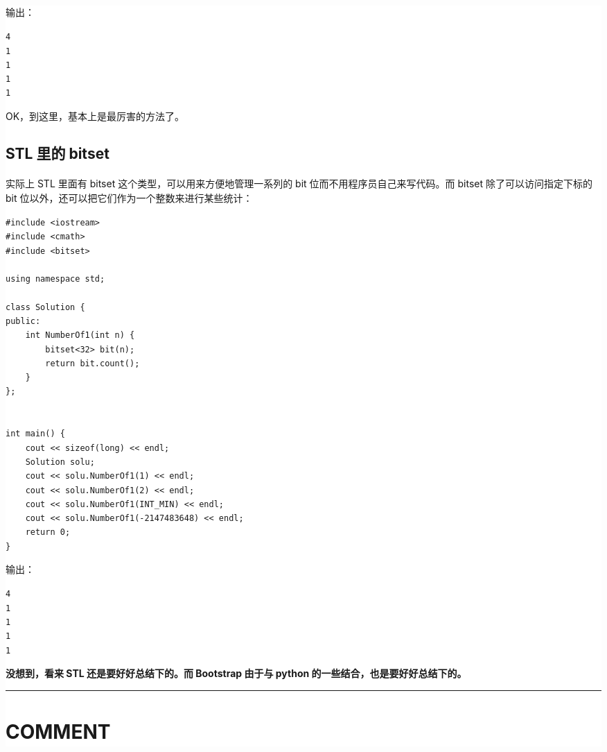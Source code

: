 输出：


    4
    1
    1
    1
    1


OK，到这里，基本上是最厉害的方法了。


## STL 里的 bitset


实际上 STL 里面有 bitset 这个类型，可以用来方便地管理一系列的 bit 位而不用程序员自己来写代码。而 bitset 除了可以访问指定下标的 bit 位以外，还可以把它们作为一个整数来进行某些统计：


    #include <iostream>
    #include <cmath>
    #include <bitset>

    using namespace std;

    class Solution {
    public:
    	int NumberOf1(int n) {
    		bitset<32> bit(n);
    		return bit.count();
    	}
    };


    int main() {
    	cout << sizeof(long) << endl;
    	Solution solu;
    	cout << solu.NumberOf1(1) << endl;
    	cout << solu.NumberOf1(2) << endl;
    	cout << solu.NumberOf1(INT_MIN) << endl;
    	cout << solu.NumberOf1(-2147483648) << endl;
    	return 0;
    }


输出：


    4
    1
    1
    1
    1


**没想到，看来 STL 还是要好好总结下的。而 Bootstrap 由于与 python 的一些结合，也是要好好总结下的。**





* * *





# COMMENT



